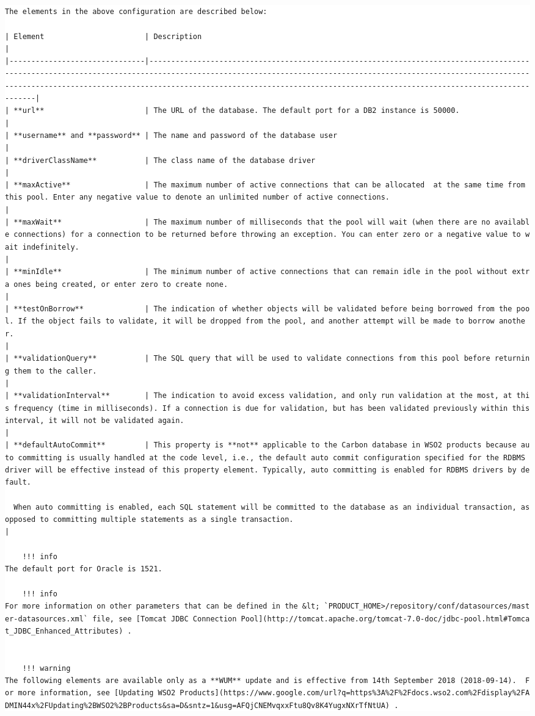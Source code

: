     The elements in the above configuration are described below:

    | Element                       | Description                                                                                                                                                                                                                                                                                                                                  |
    |-------------------------------|----------------------------------------------------------------------------------------------------------------------------------------------------------------------------------------------------------------------------------------------------------------------------------------------------------------------------------------------|
    | **url**                       | The URL of the database. The default port for a DB2 instance is 50000.                                                                                                                                                                                                                                                                       |
    | **username** and **password** | The name and password of the database user                                                                                                                                                                                                                                                                                                   |
    | **driverClassName**           | The class name of the database driver                                                                                                                                                                                                                                                                                                        |
    | **maxActive**                 | The maximum number of active connections that can be allocated  at the same time from this pool. Enter any negative value to denote an unlimited number of active connections.                                                                                                                                                               |
    | **maxWait**                   | The maximum number of milliseconds that the pool will wait (when there are no available connections) for a connection to be returned before throwing an exception. You can enter zero or a negative value to wait indefinitely.                                                                                                              |
    | **minIdle**                   | The minimum number of active connections that can remain idle in the pool without extra ones being created, or enter zero to create none.                                                                                                                                                                                                    |
    | **testOnBorrow**              | The indication of whether objects will be validated before being borrowed from the pool. If the object fails to validate, it will be dropped from the pool, and another attempt will be made to borrow another.                                                                                                                              |
    | **validationQuery**           | The SQL query that will be used to validate connections from this pool before returning them to the caller.                                                                                                                                                                                                                                  |
    | **validationInterval**        | The indication to avoid excess validation, and only run validation at the most, at this frequency (time in milliseconds). If a connection is due for validation, but has been validated previously within this interval, it will not be validated again.                                                                                     |
    | **defaultAutoCommit**         | This property is **not** applicable to the Carbon database in WSO2 products because auto committing is usually handled at the code level, i.e., the default auto commit configuration specified for the RDBMS driver will be effective instead of this property element. Typically, auto committing is enabled for RDBMS drivers by default. 
                                                                                                                                                                                                                                                                                                                                                    
      When auto committing is enabled, each SQL statement will be committed to the database as an individual transaction, as opposed to committing multiple statements as a single transaction.                                                                                                                                                     |

        !!! info
    The default port for Oracle is 1521.

        !!! info
    For more information on other parameters that can be defined in the &lt; `PRODUCT_HOME>/repository/conf/datasources/master-datasources.xml` file, see [Tomcat JDBC Connection Pool](http://tomcat.apache.org/tomcat-7.0-doc/jdbc-pool.html#Tomcat_JDBC_Enhanced_Attributes) .


        !!! warning
    The following elements are available only as a **WUM** update and is effective from 14th September 2018 (2018-09-14).  For more information, see [Updating WSO2 Products](https://www.google.com/url?q=https%3A%2F%2Fdocs.wso2.com%2Fdisplay%2FADMIN44x%2FUpdating%2BWSO2%2BProducts&sa=D&sntz=1&usg=AFQjCNEMvqxxFtu8Qv8K4YugxNXrTfNtUA) .
